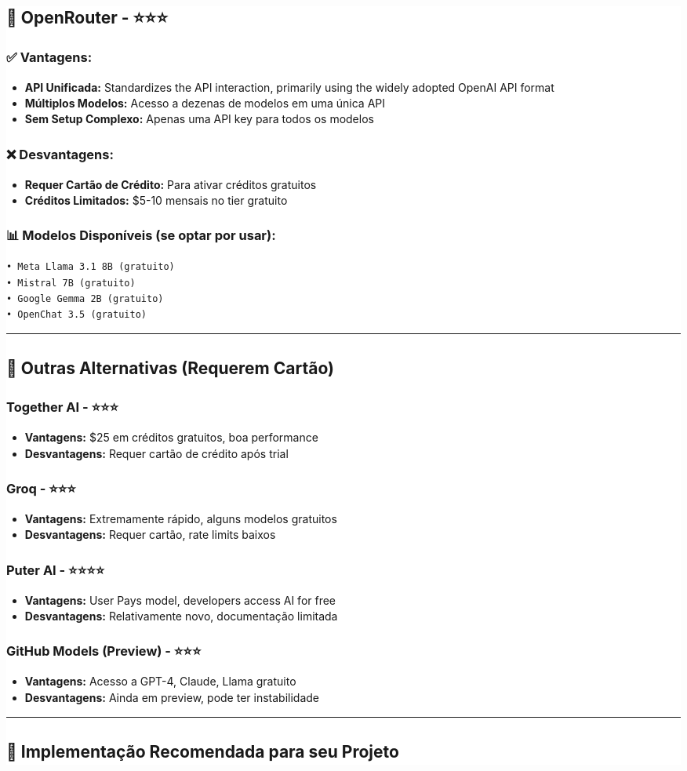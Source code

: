 ## 🥉 **OpenRouter** - ⭐⭐⭐

### ✅ **Vantagens:**

* **API Unificada:** Standardizes the API interaction, primarily using the widely adopted OpenAI API format
* **Múltiplos Modelos:** Acesso a dezenas de modelos em uma única API
* **Sem Setup Complexo:** Apenas uma API key para todos os modelos

### ❌ **Desvantagens:**

* **Requer Cartão de Crédito:** Para ativar créditos gratuitos
* **Créditos Limitados:** $5-10 mensais no tier gratuito

### 📊 **Modelos Disponíveis (se optar por usar):**

```
• Meta Llama 3.1 8B (gratuito)
• Mistral 7B (gratuito) 
• Google Gemma 2B (gratuito)
• OpenChat 3.5 (gratuito)
```

---

## 🔧 **Outras Alternativas (Requerem Cartão)**

### **Together AI** - ⭐⭐⭐

* **Vantagens:** $25 em créditos gratuitos, boa performance
* **Desvantagens:** Requer cartão de crédito após trial

### **Groq** - ⭐⭐⭐

* **Vantagens:** Extremamente rápido, alguns modelos gratuitos
* **Desvantagens:** Requer cartão, rate limits baixos

### **Puter AI** - ⭐⭐⭐⭐

* **Vantagens:** User Pays model, developers access AI for free
* **Desvantagens:** Relativamente novo, documentação limitada

### **GitHub Models (Preview)** - ⭐⭐⭐

* **Vantagens:** Acesso a GPT-4, Claude, Llama gratuito
* **Desvantagens:** Ainda em preview, pode ter instabilidade

---

## 🎯 **Implementação Recomendada para seu Projeto**

